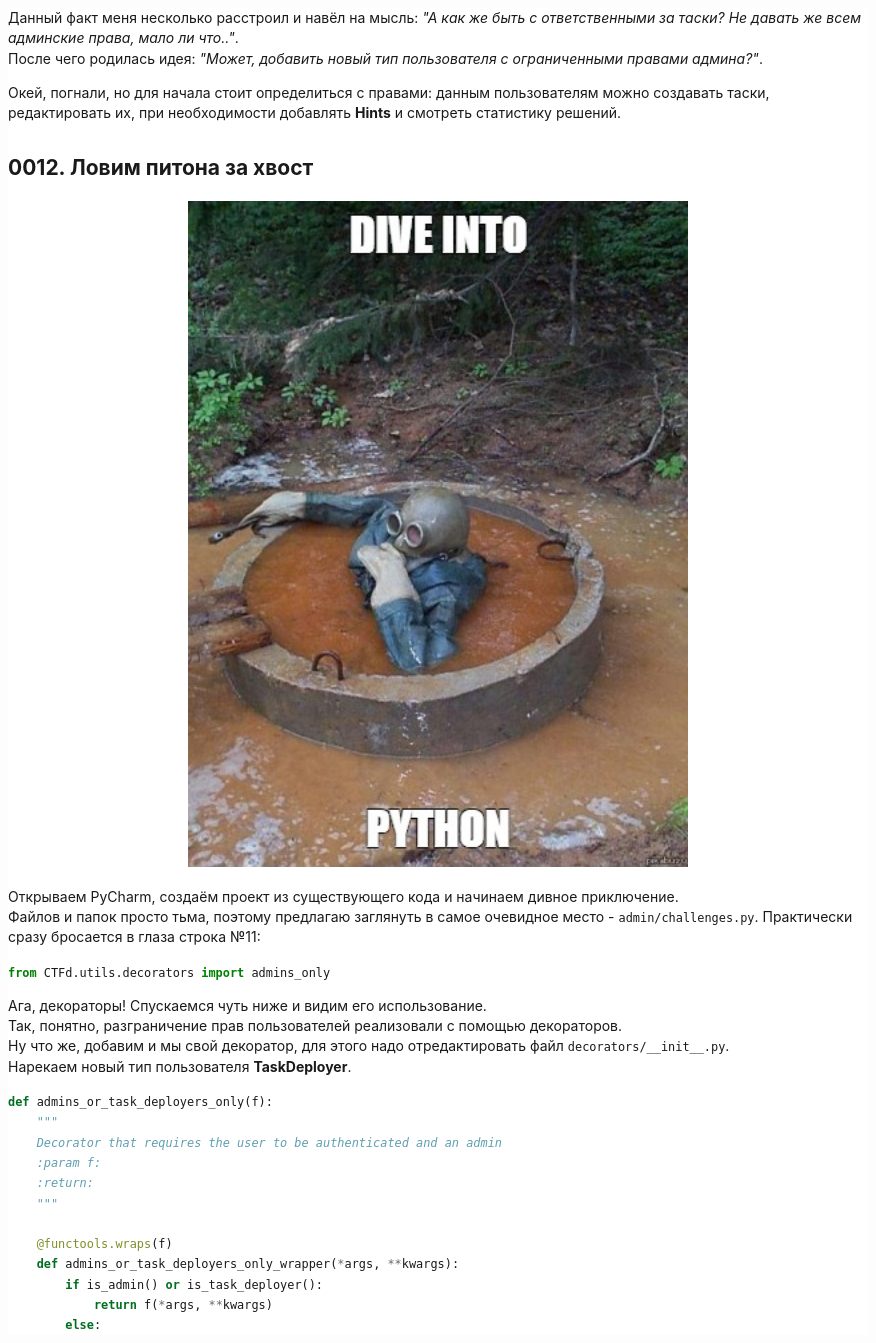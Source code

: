 Данный факт меня несколько расстроил и навёл на мысль: _"А как же быть с ответственными за таски? Не давать же всем админские права, мало ли что.."_.  
После чего родилась идея: _"Может, добавить новый тип пользователя с ограниченными правами админа?"_.  

Окей, погнали, но для начала стоит определиться с правами: данным пользователям можно создавать таски, редактировать их, при необходимости добавлять __Hints__ и смотреть статистику решений.

## 0012. Ловим питона за хвост
<p align="center">
    <img src="/img/2020-05-01/ctf-setup-part3/python.png" width="500">
</p>

Открываем PyCharm, создаём проект из существующего кода и начинаем дивное приключение.  
Файлов и папок просто тьма, поэтому предлагаю заглянуть в самое очевидное место - `admin/challenges.py`.
Практически сразу бросается в глаза строка №11:
```python
from CTFd.utils.decorators import admins_only
```
Ага, декораторы! Спускаемся чуть ниже и видим его использование.  
Так, понятно, разграничение прав пользователей реализовали с помощью декораторов.  
Ну что же, добавим и мы свой декоратор, для этого надо отредактировать файл `decorators/__init__.py`.  
Нарекаем новый тип пользователя __TaskDeployer__.

```python
def admins_or_task_deployers_only(f):
    """
    Decorator that requires the user to be authenticated and an admin
    :param f:
    :return:
    """

    @functools.wraps(f)
    def admins_or_task_deployers_only_wrapper(*args, **kwargs):
        if is_admin() or is_task_deployer():
            return f(*args, **kwargs)
        else:
```